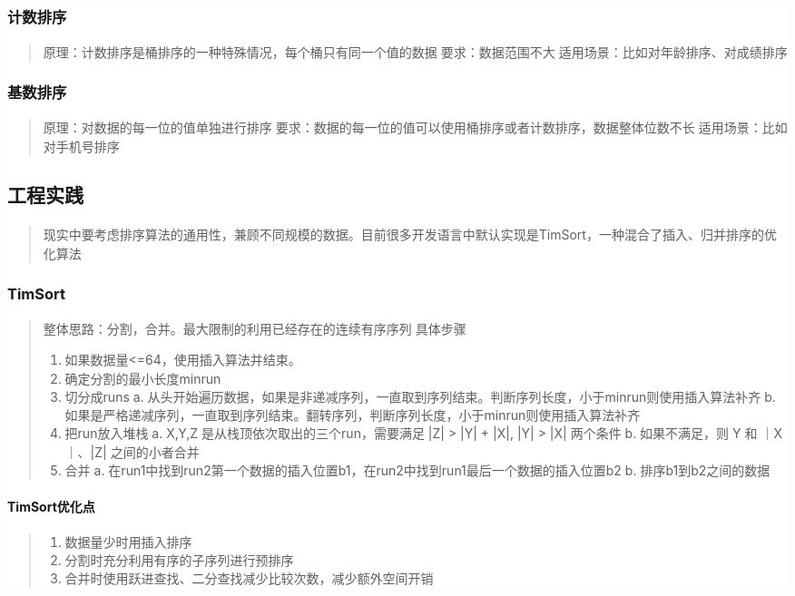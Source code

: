 ### 计数排序

> 原理：计数排序是桶排序的一种特殊情况，每个桶只有同一个值的数据
> 要求：数据范围不大
> 适用场景：比如对年龄排序、对成绩排序

### 基数排序
> 原理：对数据的每一位的值单独进行排序
> 要求：数据的每一位的值可以使用桶排序或者计数排序，数据整体位数不长
> 适用场景：比如对手机号排序

## 工程实践

> 现实中要考虑排序算法的通用性，兼顾不同规模的数据。目前很多开发语言中默认实现是TimSort，一种混合了插入、归并排序的优化算法

### TimSort

> 整体思路：分割，合并。最大限制的利用已经存在的连续有序序列
> 具体步骤
> 1. 如果数据量<=64，使用插入算法并结束。
> 2. 确定分割的最小长度minrun
> 3. 切分成runs
>    a. 从头开始遍历数据，如果是非递减序列，一直取到序列结束。判断序列长度，小于minrun则使用插入算法补齐
>    b. 如果是严格递减序列，一直取到序列结束。翻转序列，判断序列长度，小于minrun则使用插入算法补齐
> 4. 把run放入堆栈
>    a. X,Y,Z 是从栈顶依次取出的三个run，需要满足 |Z| > |Y| + |X|, |Y| > |X| 两个条件
>    b. 如果不满足，则 Y 和 ｜X｜、|Z| 之间的小者合并
> 5. 合并
     a. 在run1中找到run2第一个数据的插入位置b1，在run2中找到run1最后一个数据的插入位置b2
     b. 排序b1到b2之间的数据

#### TimSort优化点
> 1. 数据量少时用插入排序
> 2. 分割时充分利用有序的子序列进行预排序
> 3. 合并时使用跃进查找、二分查找减少比较次数，减少额外空间开销
